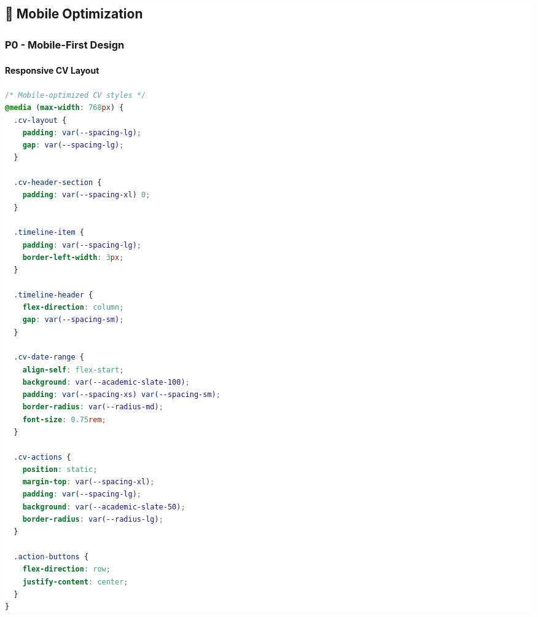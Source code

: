 
## 📱 Mobile Optimization

### P0 - Mobile-First Design

#### Responsive CV Layout
```css
/* Mobile-optimized CV styles */
@media (max-width: 768px) {
  .cv-layout {
    padding: var(--spacing-lg);
    gap: var(--spacing-lg);
  }

  .cv-header-section {
    padding: var(--spacing-xl) 0;
  }

  .timeline-item {
    padding: var(--spacing-lg);
    border-left-width: 3px;
  }

  .timeline-header {
    flex-direction: column;
    gap: var(--spacing-sm);
  }

  .cv-date-range {
    align-self: flex-start;
    background: var(--academic-slate-100);
    padding: var(--spacing-xs) var(--spacing-sm);
    border-radius: var(--radius-md);
    font-size: 0.75rem;
  }

  .cv-actions {
    position: static;
    margin-top: var(--spacing-xl);
    padding: var(--spacing-lg);
    background: var(--academic-slate-50);
    border-radius: var(--radius-lg);
  }

  .action-buttons {
    flex-direction: row;
    justify-content: center;
  }
}
```
